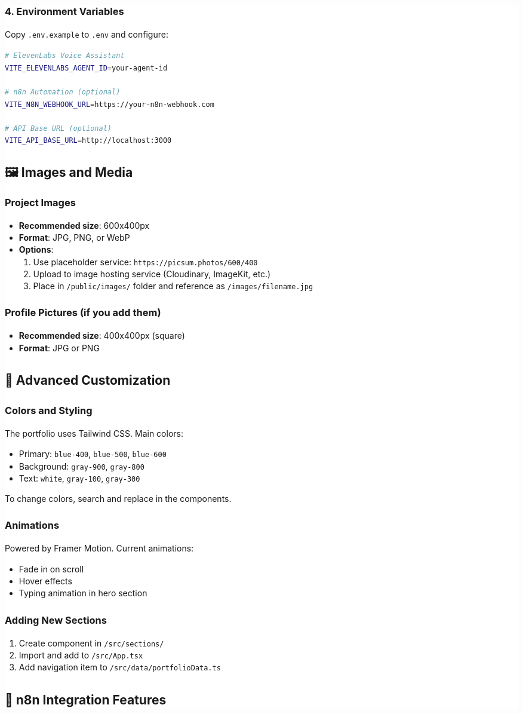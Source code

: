 ### 4. Environment Variables
Copy `.env.example` to `.env` and configure:

```bash
# ElevenLabs Voice Assistant
VITE_ELEVENLABS_AGENT_ID=your-agent-id

# n8n Automation (optional)
VITE_N8N_WEBHOOK_URL=https://your-n8n-webhook.com

# API Base URL (optional)
VITE_API_BASE_URL=http://localhost:3000
```

## 🖼️ Images and Media

### Project Images
- **Recommended size**: 600x400px
- **Format**: JPG, PNG, or WebP
- **Options**:
  1. Use placeholder service: `https://picsum.photos/600/400`
  2. Upload to image hosting service (Cloudinary, ImageKit, etc.)
  3. Place in `/public/images/` folder and reference as `/images/filename.jpg`

### Profile Pictures (if you add them)
- **Recommended size**: 400x400px (square)
- **Format**: JPG or PNG

## 🎯 Advanced Customization

### Colors and Styling
The portfolio uses Tailwind CSS. Main colors:
- Primary: `blue-400`, `blue-500`, `blue-600`
- Background: `gray-900`, `gray-800`
- Text: `white`, `gray-100`, `gray-300`

To change colors, search and replace in the components.

### Animations
Powered by Framer Motion. Current animations:
- Fade in on scroll
- Hover effects
- Typing animation in hero section

### Adding New Sections
1. Create component in `/src/sections/`
2. Import and add to `/src/App.tsx`
3. Add navigation item to `/src/data/portfolioData.ts`

## 🔗 n8n Integration Features
